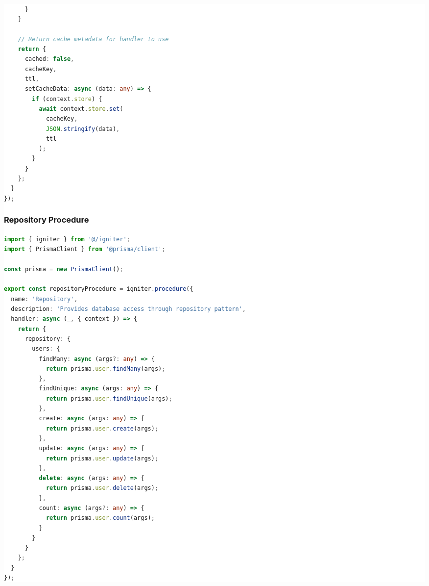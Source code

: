 ```typescript
      }
    }

    // Return cache metadata for handler to use
    return {
      cached: false,
      cacheKey,
      ttl,
      setCacheData: async (data: any) => {
        if (context.store) {
          await context.store.set(
            cacheKey,
            JSON.stringify(data),
            ttl
          );
        }
      }
    };
  }
});
```

### Repository Procedure
```typescript
import { igniter } from '@/igniter';
import { PrismaClient } from '@prisma/client';

const prisma = new PrismaClient();

export const repositoryProcedure = igniter.procedure({
  name: 'Repository',
  description: 'Provides database access through repository pattern',
  handler: async (_, { context }) => {
    return {
      repository: {
        users: {
          findMany: async (args?: any) => {
            return prisma.user.findMany(args);
          },
          findUnique: async (args: any) => {
            return prisma.user.findUnique(args);
          },
          create: async (args: any) => {
            return prisma.user.create(args);
          },
          update: async (args: any) => {
            return prisma.user.update(args);
          },
          delete: async (args: any) => {
            return prisma.user.delete(args);
          },
          count: async (args?: any) => {
            return prisma.user.count(args);
          }
        }
      }
    };
  }
});
```
